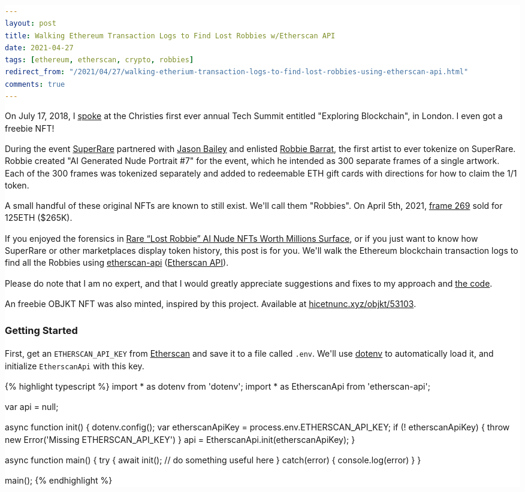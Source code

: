 ```yaml
---
layout: post
title: Walking Ethereum Transaction Logs to Find Lost Robbies w/Etherscan API   
date: 2021-04-27
tags: [ethereum, etherscan, crypto, robbies]
redirect_from: "/2021/04/27/walking-etherium-transaction-logs-to-find-lost-robbies-using-etherscan-api.html"
comments: true
---
```

On July 17, 2018, I [spoke](https://www.youtube.com/watch?v=KT-gPtK5uHY&t=4h13m20s) at the Christies first ever annual Tech Summit entitled "Exploring Blockchain", in London. I even got a freebie NFT!

During the event [SuperRare](https://superrare.com/) partnered with [Jason Bailey](https://www.artnome.com/about-artnome) and enlisted [Robbie Barrat](https://robbiebarrat.github.io/), the first artist to ever tokenize on SuperRare. Robbie created "AI Generated Nude Portrait #7" for the event, which he intended as 300 separate frames of a single artwork. Each of the 300 frames was tokenized separately and added to redeemable ETH gift cards with directions for how to claim the 1/1 token. 

A small handful of these original NFTs are known to still exist. We'll call them "Robbies". On April 5th, 2021, [frame 269](https://superrare.com/artwork/ai-generated-nude-portrait-7-frame-269-459) sold for 125ETH ($265K). 

If you enjoyed the forensics in [Rare “Lost Robbie” AI Nude NFTs Worth Millions Surface](https://web.archive.org/web/20211022010940/https://digitalartcollector.com/rare-lost-robbie-ai-nude-nfts-worth-millions-surface/), or if you just want to know how SuperRare or other marketplaces display token history, this post is for you. We'll walk the Ethereum blockchain transaction logs to find all the Robbies using [etherscan-api](https://www.npmjs.com/package/etherscan-api) ([Etherscan API](https://etherscan.io/apis)). 

Please do note that I am no expert, and that I would greatly appreciate suggestions and fixes to my approach and [the code](https://github.com/dblock/lost-robbies).

An freebie OBJKT NFT was also minted, inspired by this project. Available at [hicetnunc.xyz/objkt/53103](https://objkt.com/asset/hicetnunc/53103).

### Getting Started

First, get an `ETHERSCAN_API_KEY` from [Etherscan](https://etherscan.io/myapikey) and save it to a file called `.env`. We'll use [dotenv](https://www.npmjs.com/package/dotenv) to automatically load it, and initialize `EtherscanApi` with this key.

{% highlight typescript %}
import * as dotenv from 'dotenv';
import * as EtherscanApi from 'etherscan-api';

var api = null;

async function init() {
  dotenv.config();
  var etherscanApiKey = process.env.ETHERSCAN_API_KEY;
  if (! etherscanApiKey) { throw new Error('Missing ETHERSCAN_API_KEY') }
  api = EtherscanApi.init(etherscanApiKey);
}
  
async function main() {
  try {
    await init();
    // do something useful here
  } catch(error) {
    console.log(error)
  }
}

main();
{% endhighlight %}
